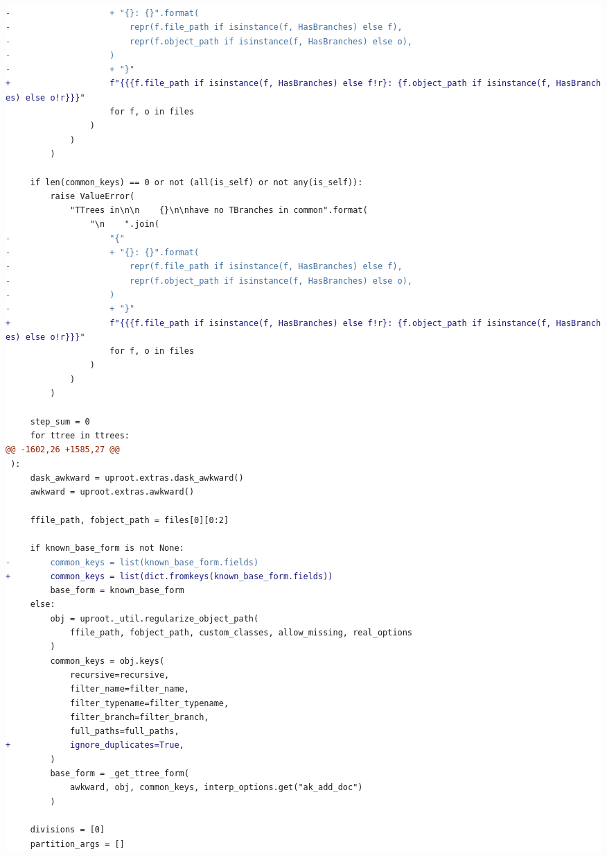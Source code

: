 ```diff
-                    + "{}: {}".format(
-                        repr(f.file_path if isinstance(f, HasBranches) else f),
-                        repr(f.object_path if isinstance(f, HasBranches) else o),
-                    )
-                    + "}"
+                    f"{{{f.file_path if isinstance(f, HasBranches) else f!r}: {f.object_path if isinstance(f, HasBranches) else o!r}}}"
                     for f, o in files
                 )
             )
         )
 
     if len(common_keys) == 0 or not (all(is_self) or not any(is_self)):
         raise ValueError(
             "TTrees in\n\n    {}\n\nhave no TBranches in common".format(
                 "\n    ".join(
-                    "{"
-                    + "{}: {}".format(
-                        repr(f.file_path if isinstance(f, HasBranches) else f),
-                        repr(f.object_path if isinstance(f, HasBranches) else o),
-                    )
-                    + "}"
+                    f"{{{f.file_path if isinstance(f, HasBranches) else f!r}: {f.object_path if isinstance(f, HasBranches) else o!r}}}"
                     for f, o in files
                 )
             )
         )
 
     step_sum = 0
     for ttree in ttrees:
@@ -1602,26 +1585,27 @@
 ):
     dask_awkward = uproot.extras.dask_awkward()
     awkward = uproot.extras.awkward()
 
     ffile_path, fobject_path = files[0][0:2]
 
     if known_base_form is not None:
-        common_keys = list(known_base_form.fields)
+        common_keys = list(dict.fromkeys(known_base_form.fields))
         base_form = known_base_form
     else:
         obj = uproot._util.regularize_object_path(
             ffile_path, fobject_path, custom_classes, allow_missing, real_options
         )
         common_keys = obj.keys(
             recursive=recursive,
             filter_name=filter_name,
             filter_typename=filter_typename,
             filter_branch=filter_branch,
             full_paths=full_paths,
+            ignore_duplicates=True,
         )
         base_form = _get_ttree_form(
             awkward, obj, common_keys, interp_options.get("ak_add_doc")
         )
 
     divisions = [0]
     partition_args = []
```
